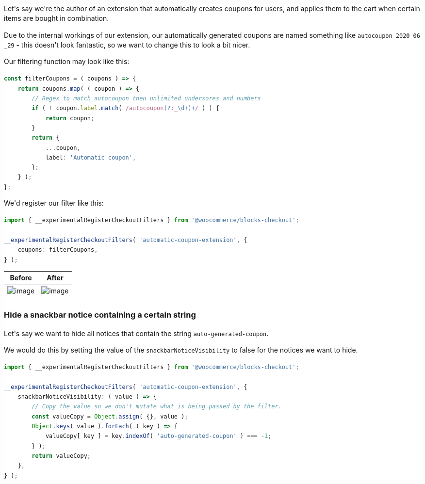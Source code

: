 Let's say we're the author of an extension that automatically creates coupons for users, and applies them to the cart
when certain items are bought in combination.

Due to the internal workings of our extension, our automatically generated coupons are named something like
`autocoupon_2020_06_29` - this doesn't look fantastic, so we want to change this to look a bit nicer.

Our filtering function may look like this:

```ts
const filterCoupons = ( coupons ) => {
	return coupons.map( ( coupon ) => {
		// Regex to match autocoupon then unlimited undersores and numbers
		if ( ! coupon.label.match( /autocoupon(?:_\d+)+/ ) ) {
			return coupon;
		}
		return {
			...coupon,
			label: 'Automatic coupon',
		};
	} );
};
```

We'd register our filter like this:

```ts
import { __experimentalRegisterCheckoutFilters } from '@woocommerce/blocks-checkout';

__experimentalRegisterCheckoutFilters( 'automatic-coupon-extension', {
	coupons: filterCoupons,
} );
```

| Before                                                                                                         | After                                                                                                          |
| -------------------------------------------------------------------------------------------------------------- | -------------------------------------------------------------------------------------------------------------- |
| ![image](https://user-images.githubusercontent.com/5656702/123768988-bc55eb80-d8c0-11eb-9262-5d629837706d.png) | ![image](https://user-images.githubusercontent.com/5656702/124126048-2c57a380-da72-11eb-9b45-b2cae0cffc37.png) |

### Hide a snackbar notice containing a certain string

Let's say we want to hide all notices that contain the string `auto-generated-coupon`.

We would do this by setting the value of the `snackbarNoticeVisibility` to false for the notices we want to hide.

```ts
import { __experimentalRegisterCheckoutFilters } from '@woocommerce/blocks-checkout';

__experimentalRegisterCheckoutFilters( 'automatic-coupon-extension', {
	snackbarNoticeVisibility: ( value ) => {
		// Copy the value so we don't mutate what is being passed by the filter.
		const valueCopy = Object.assign( {}, value );
		Object.keys( value ).forEach( ( key ) => {
			valueCopy[ key ] = key.indexOf( 'auto-generated-coupon' ) === -1;
		} );
		return valueCopy;
	},
} );
```
